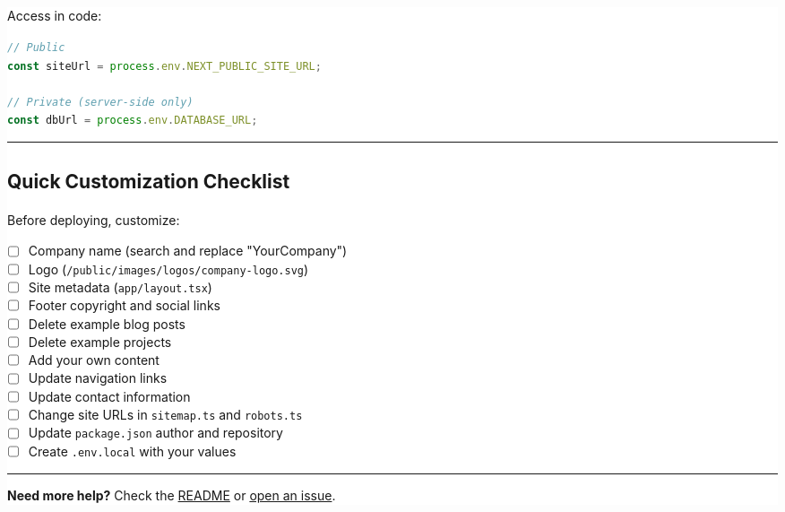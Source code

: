 Access in code:
```typescript
// Public
const siteUrl = process.env.NEXT_PUBLIC_SITE_URL;

// Private (server-side only)
const dbUrl = process.env.DATABASE_URL;
```

---

## Quick Customization Checklist

Before deploying, customize:

- [ ] Company name (search and replace "YourCompany")
- [ ] Logo (`/public/images/logos/company-logo.svg`)
- [ ] Site metadata (`app/layout.tsx`)
- [ ] Footer copyright and social links
- [ ] Delete example blog posts
- [ ] Delete example projects
- [ ] Add your own content
- [ ] Update navigation links
- [ ] Update contact information
- [ ] Change site URLs in `sitemap.ts` and `robots.ts`
- [ ] Update `package.json` author and repository
- [ ] Create `.env.local` with your values

---

**Need more help?** Check the [README](README.md) or [open an issue](https://github.com/yourusername/nextjs-business-starter/issues).

